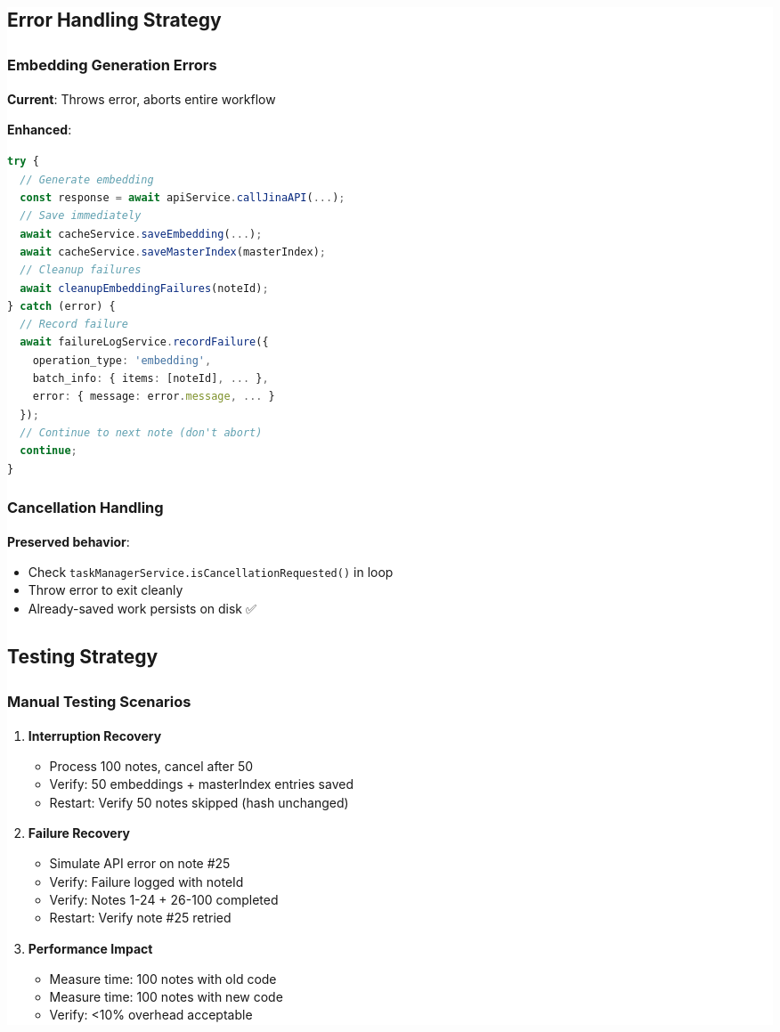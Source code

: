 ## Error Handling Strategy

### Embedding Generation Errors

**Current**: Throws error, aborts entire workflow

**Enhanced**:
```typescript
try {
  // Generate embedding
  const response = await apiService.callJinaAPI(...);
  // Save immediately
  await cacheService.saveEmbedding(...);
  await cacheService.saveMasterIndex(masterIndex);
  // Cleanup failures
  await cleanupEmbeddingFailures(noteId);
} catch (error) {
  // Record failure
  await failureLogService.recordFailure({
    operation_type: 'embedding',
    batch_info: { items: [noteId], ... },
    error: { message: error.message, ... }
  });
  // Continue to next note (don't abort)
  continue;
}
```

### Cancellation Handling

**Preserved behavior**:
- Check `taskManagerService.isCancellationRequested()` in loop
- Throw error to exit cleanly
- Already-saved work persists on disk ✅

## Testing Strategy

### Manual Testing Scenarios

1. **Interruption Recovery**
   - Process 100 notes, cancel after 50
   - Verify: 50 embeddings + masterIndex entries saved
   - Restart: Verify 50 notes skipped (hash unchanged)

2. **Failure Recovery**
   - Simulate API error on note #25
   - Verify: Failure logged with noteId
   - Verify: Notes 1-24 + 26-100 completed
   - Restart: Verify note #25 retried

3. **Performance Impact**
   - Measure time: 100 notes with old code
   - Measure time: 100 notes with new code
   - Verify: <10% overhead acceptable
